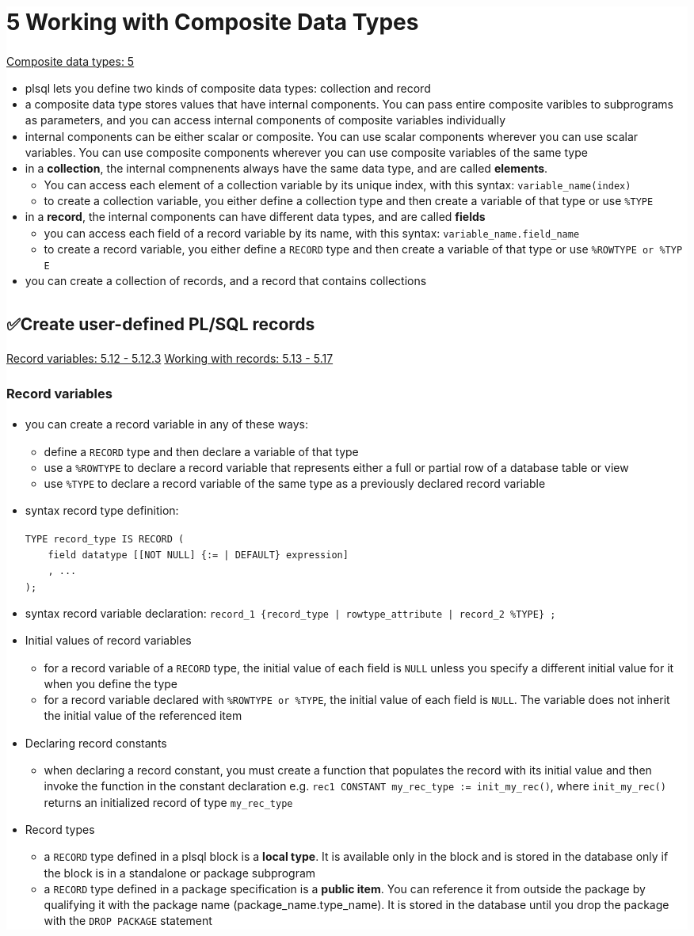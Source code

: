 # 5 Working with Composite Data Types
[Composite data types: 5](https://docs.oracle.com/en/database/oracle/oracle-database/19/lnpls/plsql-collections-and-records.html#GUID-7115C8B6-62F9-496D-BEC3-F7441DFE148A)

- plsql lets you define two kinds of composite data types: collection and record
- a composite data type stores values that have internal components. You can pass entire composite varibles to subprograms as parameters, and you can access internal components of composite variables individually
- internal components can be either scalar or composite. You can use scalar components wherever you can use scalar variables. You can use composite components wherever you can use composite variables of the same type
- in a **collection**, the internal compnenents always have the same data type, and are called **elements**. 
  - You can access each element of a collection variable by its unique index, with this syntax: `variable_name(index)`
  - to create a collection variable, you either define a collection type and then create a variable of that type or use `%TYPE`
- in a **record**, the internal components can have different data types, and are called **fields**
  - you can access each field of a record variable by its name, with this syntax: `variable_name.field_name`
  - to create a record variable, you either define a `RECORD` type and then create a variable of that type or use `%ROWTYPE or %TYPE`
- you can create a collection of records, and a record that contains collections

## ✅Create user-defined PL/SQL records
[Record variables: 5.12 - 5.12.3](https://docs.oracle.com/en/database/oracle/oracle-database/19/lnpls/plsql-collections-and-records.html#GUID-75875E26-FC7B-4513-A5E2-EDA26F1D67B1)
[Working with records: 5.13 - 5.17](https://docs.oracle.com/en/database/oracle/oracle-database/19/lnpls/plsql-collections-and-records.html#GUID-794AD0D6-2D97-4C4A-B7DA-6126025EF2A5)

### Record variables
- you can create a record variable in any of these ways:
  - define a `RECORD` type and then declare a variable of that type
  - use a `%ROWTYPE` to declare a record variable that represents either a full or partial row of a database table or view
  - use `%TYPE` to declare a record variable of the same type as a previously declared record variable
- syntax record type definition:

      TYPE record_type IS RECORD (
          field datatype [[NOT NULL] {:= | DEFAULT} expression]
          , ...
      );

- syntax record variable declaration:
`record_1 {record_type | rowtype_attribute | record_2 %TYPE} ;`
- Initial values of record variables
  - for a record variable of a `RECORD` type, the initial value of each field is `NULL` unless you specify a different initial value for it when you define the type
  - for a record variable declared with `%ROWTYPE or %TYPE`, the initial value of each field is `NULL`. The variable does not inherit the initial value of the referenced item
- Declaring record constants
  - when declaring a record constant, you must create a function that populates the record with its initial value and then invoke the function in the constant declaration
  e.g. `rec1 CONSTANT my_rec_type := init_my_rec()`, where `init_my_rec()` returns an initialized record of type `my_rec_type`
- Record types
  - a `RECORD` type defined in a plsql block is a **local type**. It is available only in the block and is stored in the database only if the block is in a standalone or package subprogram
  - a `RECORD` type defined in a package specification is a **public item**. You can reference it from outside the package by qualifying it with the package name (package_name.type_name). It is stored in the database until you drop the package with the `DROP PACKAGE` statement